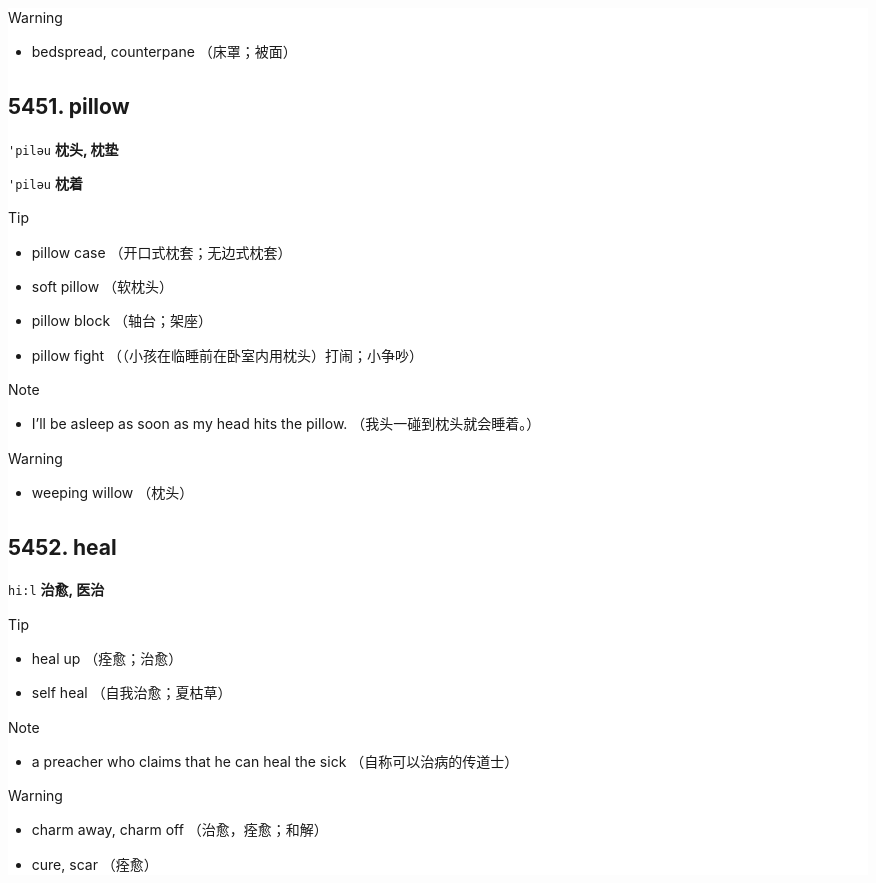 > [!WARNING]
>
> - bedspread, counterpane （床罩；被面）
>

## 5451. pillow

`'piləu`  **枕头, 枕垫**

`'piləu`  **枕着**

> [!TIP]
>
> - pillow case （开口式枕套；无边式枕套）
>
> - soft pillow （软枕头）
>
> - pillow block （轴台；架座）
>
> - pillow fight （（小孩在临睡前在卧室内用枕头）打闹；小争吵）
>

> [!NOTE]
>
> - I’ll be asleep as soon as my head hits the pillow. （我头一碰到枕头就会睡着。）
>

> [!WARNING]
>
> - weeping willow （枕头）
>

## 5452. heal

`hi:l`  **治愈, 医治**

> [!TIP]
>
> - heal up （痊愈；治愈）
>
> - self heal （自我治愈；夏枯草）
>

> [!NOTE]
>
> - a preacher who claims that he can heal the sick （自称可以治病的传道士）
>

> [!WARNING]
>
> - charm away, charm off （治愈，痊愈；和解）
>
> - cure, scar （痊愈）
>

